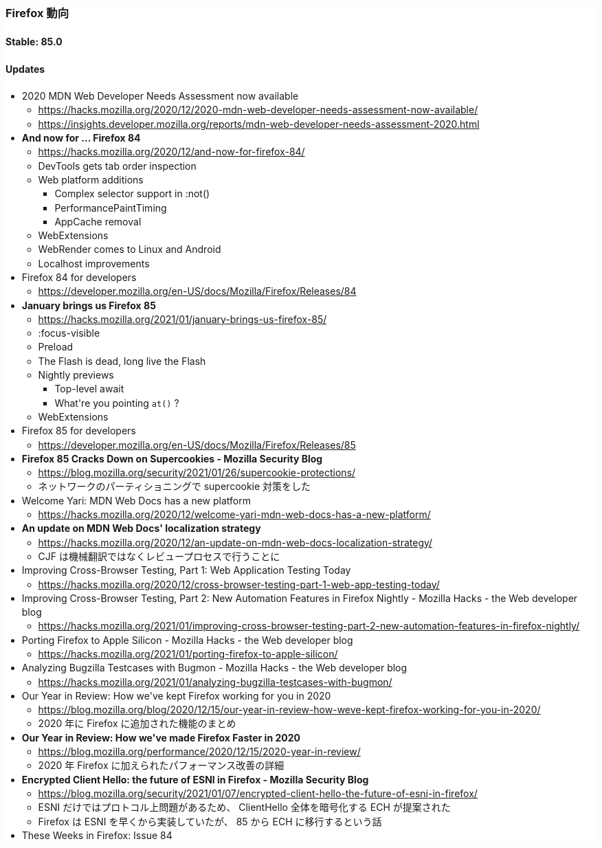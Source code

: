 ### Firefox 動向

#### Stable: 85.0

#### Updates

- 2020 MDN Web Developer Needs Assessment now available
  - https://hacks.mozilla.org/2020/12/2020-mdn-web-developer-needs-assessment-now-available/
  - https://insights.developer.mozilla.org/reports/mdn-web-developer-needs-assessment-2020.html
- **And now for ... Firefox 84**
  - https://hacks.mozilla.org/2020/12/and-now-for-firefox-84/
  - DevTools gets tab order inspection
  - Web platform additions
    - Complex selector support in :not()
    - PerformancePaintTiming
    - AppCache removal
  - WebExtensions
  - WebRender comes to Linux and Android
  - Localhost improvements
- Firefox 84 for developers
  - https://developer.mozilla.org/en-US/docs/Mozilla/Firefox/Releases/84
- **January brings us Firefox 85**
  - https://hacks.mozilla.org/2021/01/january-brings-us-firefox-85/
  - :focus-visible
  - Preload
  - The Flash is dead, long live the Flash
  - Nightly previews
    - Top-level await
    - What're you pointing `at()` ?
  - WebExtensions
- Firefox 85 for developers
  - https://developer.mozilla.org/en-US/docs/Mozilla/Firefox/Releases/85
- **Firefox 85 Cracks Down on Supercookies - Mozilla Security Blog**
  - https://blog.mozilla.org/security/2021/01/26/supercookie-protections/
  - ネットワークのパーティショニングで supercookie 対策をした
- Welcome Yari: MDN Web Docs has a new platform
  - https://hacks.mozilla.org/2020/12/welcome-yari-mdn-web-docs-has-a-new-platform/
- **An update on MDN Web Docs' localization strategy**
  - https://hacks.mozilla.org/2020/12/an-update-on-mdn-web-docs-localization-strategy/
  - CJF は機械翻訳ではなくレビュープロセスで行うことに
- Improving Cross-Browser Testing, Part 1: Web Application Testing Today
  - https://hacks.mozilla.org/2020/12/cross-browser-testing-part-1-web-app-testing-today/
- Improving Cross-Browser Testing, Part 2: New Automation Features in Firefox Nightly - Mozilla Hacks - the Web developer blog
  - https://hacks.mozilla.org/2021/01/improving-cross-browser-testing-part-2-new-automation-features-in-firefox-nightly/
- Porting Firefox to Apple Silicon - Mozilla Hacks - the Web developer blog
  - https://hacks.mozilla.org/2021/01/porting-firefox-to-apple-silicon/
- Analyzing Bugzilla Testcases with Bugmon - Mozilla Hacks - the Web developer blog
  - https://hacks.mozilla.org/2021/01/analyzing-bugzilla-testcases-with-bugmon/
- Our Year in Review: How we've kept Firefox working for you in 2020
  - https://blog.mozilla.org/blog/2020/12/15/our-year-in-review-how-weve-kept-firefox-working-for-you-in-2020/
  - 2020 年に Firefox に追加された機能のまとめ
- **Our Year in Review: How we've made Firefox Faster in 2020**
  - https://blog.mozilla.org/performance/2020/12/15/2020-year-in-review/
  - 2020 年 Firefox に加えられたパフォーマンス改善の詳細
- **Encrypted Client Hello: the future of ESNI in Firefox - Mozilla Security Blog**
  - https://blog.mozilla.org/security/2021/01/07/encrypted-client-hello-the-future-of-esni-in-firefox/
  - ESNI だけではプロトコル上問題があるため、 ClientHello 全体を暗号化する ECH が提案された
  - Firefox は ESNI を早くから実装していたが、 85 から ECH に移行するという話
- These Weeks in Firefox: Issue 84